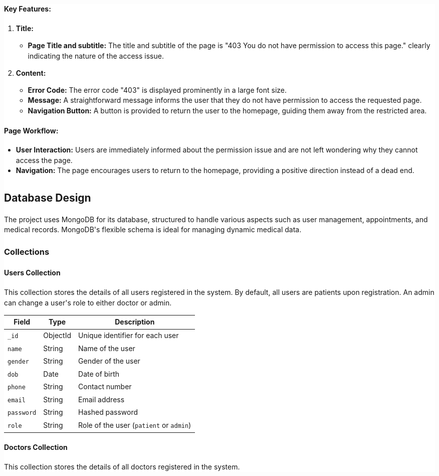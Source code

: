 #### Key Features:

1. **Title:**
   - **Page Title and subtitle:** The title and subtitle of the page is "403 You do not have permission to access this page." clearly indicating the nature of the access issue.

2. **Content:**
   - **Error Code:** The error code "403" is displayed prominently in a large font size.
   - **Message:** A straightforward message informs the user that they do not have permission to access the requested page.
   - **Navigation Button:** A button is provided to return the user to the homepage, guiding them away from the restricted area.

#### Page Workflow:

- **User Interaction:** Users are immediately informed about the permission issue and are not left wondering why they cannot access the page.
- **Navigation:** The page encourages users to return to the homepage, providing a positive direction instead of a dead end.

## Database Design

The project uses MongoDB for its database, structured to handle various aspects such as user management, appointments, and medical records. MongoDB's flexible schema is ideal for managing dynamic medical data.

### Collections

#### Users Collection

This collection stores the details of all users registered in the system. By default, all users are patients upon registration. An admin can change a user's role to either doctor or admin.

| Field      | Type     | Description                           |
|------------|----------|---------------------------------------|
| `_id`      | ObjectId | Unique identifier for each user       |
| `name`     | String   | Name of the user                      |
| `gender`   | String   | Gender of the user                    |
| `dob`      | Date     | Date of birth                         |
| `phone`    | String   | Contact number                        |
| `email`    | String   | Email address                         |
| `password` | String   | Hashed password                       |
| `role`     | String   | Role of the user (`patient` or `admin`) |

#### Doctors Collection

This collection stores the details of all doctors registered in the system.
